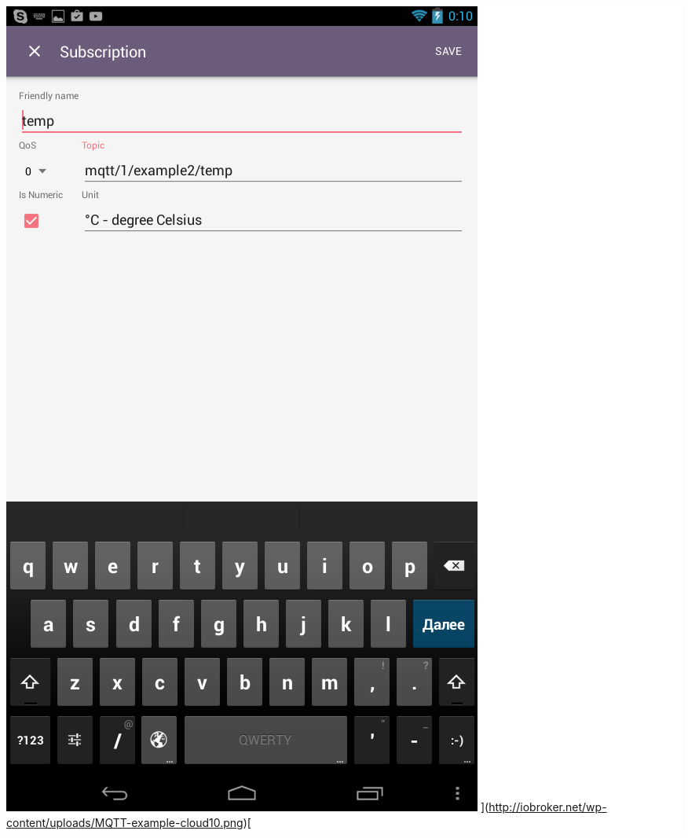![](img/driver-mqtt_MQTT-example-cloud10.png)
 ](http://iobroker.net/wp-content/uploads/MQTT-example-cloud10.png)[